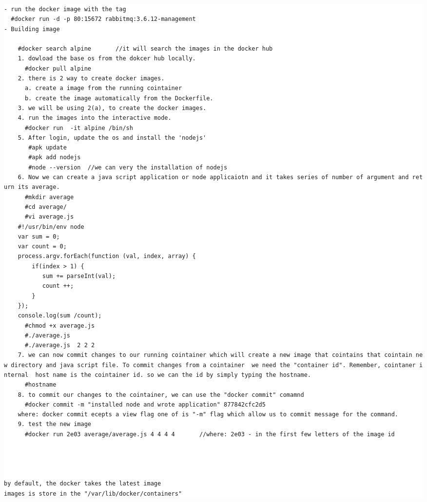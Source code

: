 	- run the docker image with the tag
	  #docker run -d -p 80:15672 rabbitmq:3.6.12-management
	- Building image

	    #docker search alpine 		//it will search the images in the docker hub
	    1. dowload the base os from the dokcer hub locally.
	      #docker pull alpine
	    2. there is 2 way to create docker images.
	      a. create a image from the running cointainer
	      b. create the image automatically from the Dockerfile.
	    3. we will be using 2(a), to create the docker images.
	    4. run the images into the interactive mode.
	      #docker run  -it alpine /bin/sh
	    5. After login, update the os and install the 'nodejs'
	       #apk update
	       #apk add nodejs
	       #node --version	//we can very the installation of nodejs
	    6. Now we can create a java script application or node applicaiotn and it takes series of number of argument and return its average.
	      #mkdir average
	      #cd average/
	      #vi average.js
		#!/usr/bin/env node
		var sum = 0;
		var count = 0;
		process.argv.forEach(function (val, index, array) {
			if(index > 1) {
			   sum += parseInt(val);
			   count ++;
			}
		});
		console.log(sum /count);
	      #chmod +x average.js
	      #./average.js
	      #./average.js  2 2 2
	    7. we can now commit changes to our running cointainer which will create a new image that cointains that cointain new directory and java script file. To commit changes from a cointainer  we need the "container id". Remember, cointaner internal  host name is the cointainer id. so we can the id by simply typing the hostname.
	      #hostname
	    8. to commit our changes to the cointainer, we can use the "docker commit" comamnd
	      #docker commit -m "installed node and wrote application" 877842cfc2d5	
		where: docker commit ecepts a view flag one of is "-m" flag which allow us to commit message for the command.	
	    9. test the new image 
	      #docker run 2e03 average/average.js 4 4 4 4		//where: 2e03 - in the first few letters of the image id

    
    
    
	by default, the docker takes the latest image
	images is store in the "/var/lib/docker/containers"
